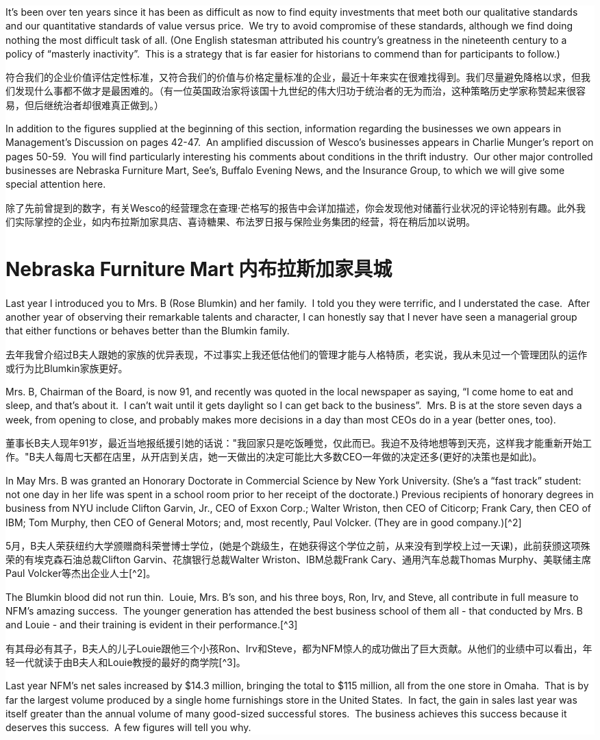 It’s been over ten years since it has been as difficult as now to find equity investments that meet both our qualitative standards and our quantitative standards of value versus price.  We try to avoid compromise of these standards, although we find doing nothing the most difficult task of all. (One English statesman attributed his country’s greatness in the nineteenth century to a policy of “masterly inactivity”.  This is a strategy that is far easier for historians to commend than for participants to follow.)

符合我们的企业价值评估定性标准，又符合我们的价值与价格定量标准的企业，最近十年来实在很难找得到。我们尽量避免降格以求，但我们发现什么事都不做才是最困难的。（有一位英国政治家将该国十九世纪的伟大归功于统治者的无为而治，这种策略历史学家称赞起来很容易，但后继统治者却很难真正做到。）

In addition to the figures supplied at the beginning of this section, information regarding the businesses we own appears in Management’s Discussion on pages 42-47.  An amplified discussion of Wesco’s businesses appears in Charlie Munger’s report on pages 50-59.  You will find particularly interesting his comments about conditions in the thrift industry.  Our other major controlled businesses are Nebraska Furniture Mart, See’s, Buffalo Evening News, and the Insurance Group, to which we will give some special attention here.

除了先前曾提到的数字，有关Wesco的经营理念在查理·芒格写的报告中会详加描述，你会发现他对储蓄行业状况的评论特别有趣。此外我们实际掌控的企业，如内布拉斯加家具店、喜诗糖果、布法罗日报与保险业务集团的经营，将在稍后加以说明。

# Nebraska Furniture Mart 内布拉斯加家具城

Last year I introduced you to Mrs. B (Rose Blumkin) and her family.  I told you they were terrific, and I understated the case.  After another year of observing their remarkable talents and character, I can honestly say that I never have seen a managerial group that either functions or behaves better than the Blumkin family.

去年我曾介绍过B夫人跟她的家族的优异表现，不过事实上我还低估他们的管理才能与人格特质，老实说，我从未见过一个管理团队的运作或行为比Blumkin家族更好。

Mrs. B, Chairman of the Board, is now 91, and recently was quoted in the local newspaper as saying, “I come home to eat and sleep, and that’s about it.  I can’t wait until it gets daylight so I can get back to the business”.  Mrs. B is at the store seven days a week, from opening to close, and probably makes more decisions in a day than most CEOs do in a year (better ones, too).

董事长B夫人现年91岁，最近当地报纸援引她的话说："我回家只是吃饭睡觉，仅此而已。我迫不及待地想等到天亮，这样我才能重新开始工作。"B夫人每周七天都在店里，从开店到关店，她一天做出的决定可能比大多数CEO一年做的决定还多(更好的决策也是如此)。

In May Mrs. B was granted an Honorary Doctorate in Commercial Science by New York University. (She’s a “fast track” student: not one day in her life was spent in a school room prior to her receipt of the doctorate.) Previous recipients of honorary degrees in business from NYU include Clifton Garvin, Jr., CEO of Exxon Corp.; Walter Wriston, then CEO of Citicorp; Frank Cary, then CEO of IBM; Tom Murphy, then CEO of General Motors; and, most recently, Paul Volcker. (They are in good company.)[^2]

5月，B夫人荣获纽约大学颁赠商科荣誉博士学位，(她是个跳级生，在她获得这个学位之前，从来没有到学校上过一天课)，此前获颁这项殊荣的有埃克森石油总裁Clifton Garvin、花旗银行总裁Walter Wriston、IBM总裁Frank Cary、通用汽车总裁Thomas Murphy、美联储主席Paul Volcker等杰出企业人士[^2]。

The Blumkin blood did not run thin.  Louie, Mrs. B’s son, and his three boys, Ron, Irv, and Steve, all contribute in full measure to NFM’s amazing success.  The younger generation has attended the best business school of them all - that conducted by Mrs. B and Louie - and their training is evident in their performance.[^3]

有其母必有其子，B夫人的儿子Louie跟他三个小孩Ron、Irv和Steve，都为NFM惊人的成功做出了巨大贡献。从他们的业绩中可以看出，年轻一代就读于由B夫人和Louie教授的最好的商学院[^3]。

Last year NFM’s net sales increased by $14.3 million, bringing the total to $115 million, all from the one store in Omaha.  That is by far the largest volume produced by a single home furnishings store in the United States.  In fact, the gain in sales last year was itself greater than the annual volume of many good-sized successful stores.  The business achieves this success because it deserves this success.  A few figures will tell you why.
